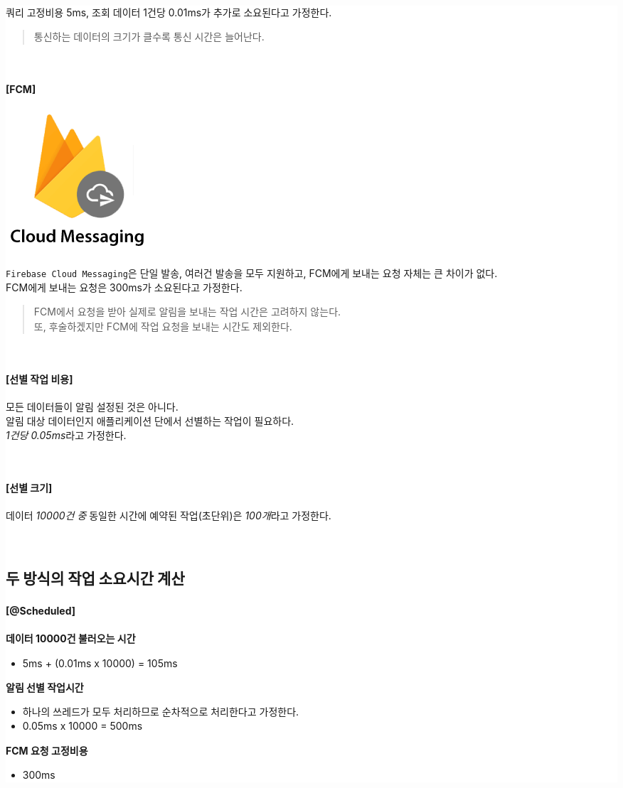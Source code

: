 쿼리 고정비용 5ms, 조회 데이터 1건당 0.01ms가 추가로 소요된다고 가정한다.
> 통신하는 데이터의 크기가 클수록 통신 시간은 늘어난다.

<br>

#### [FCM]

<img src="/assets/img/24/11/28/fcm.png" alt="fcm" width="200">

`Firebase Cloud Messaging`은 단일 발송, 여러건 발송을 모두 지원하고, FCM에게 보내는 요청 자체는 큰 차이가 없다.
<br>
FCM에게 보내는 요청은 300ms가 소요된다고 가정한다.
> FCM에서 요청을 받아 실제로 알림을 보내는 작업 시간은 고려하지 않는다.<br>또, 후술하겠지만 FCM에 작업 요청을 보내는 시간도 제외한다.

<br>

#### [선별 작업 비용]

모든 데이터들이 알림 설정된 것은 아니다.
<br>
알림 대상 데이터인지 애플리케이션 단에서 선별하는 작업이 필요하다.
<br>
*1건당 0.05ms*라고 가정한다.

<br>

#### [선별 크기]

데이터 *10000건 중* 동일한 시간에 예약된 작업(초단위)은 *100개*라고 가정한다.

<br>

## 두 방식의 작업 소요시간 계산

#### [@Scheduled]

**데이터 10000건 불러오는 시간**
- 5ms + (0.01ms x 10000) = 105ms

**알림 선별 작업시간**
- 하나의 쓰레드가 모두 처리하므로 순차적으로 처리한다고 가정한다.
- 0.05ms x 10000 = 500ms

**FCM 요청 고정비용**
- 300ms
